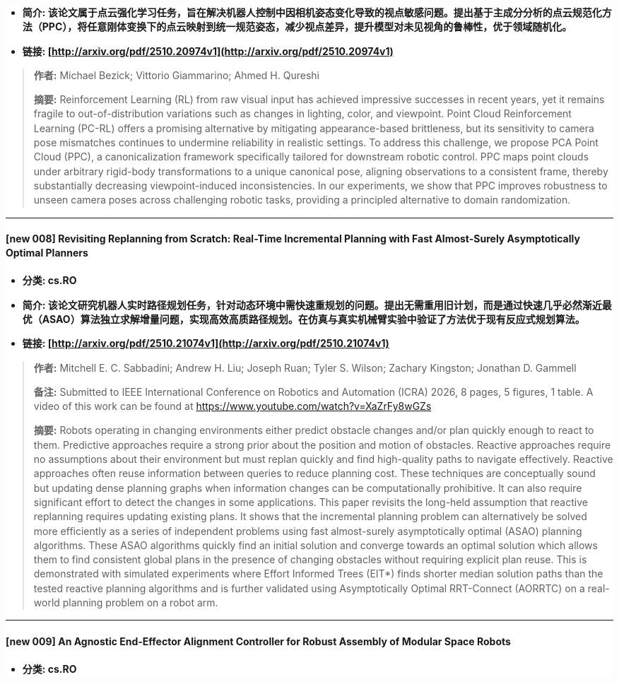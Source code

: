 - **简介: 该论文属于点云强化学习任务，旨在解决机器人控制中因相机姿态变化导致的视点敏感问题。提出基于主成分分析的点云规范化方法（PPC），将任意刚体变换下的点云映射到统一规范姿态，减少视点差异，提升模型对未见视角的鲁棒性，优于领域随机化。**

- **链接: [http://arxiv.org/pdf/2510.20974v1](http://arxiv.org/pdf/2510.20974v1)**

> **作者:** Michael Bezick; Vittorio Giammarino; Ahmed H. Qureshi
>
> **摘要:** Reinforcement Learning (RL) from raw visual input has achieved impressive successes in recent years, yet it remains fragile to out-of-distribution variations such as changes in lighting, color, and viewpoint. Point Cloud Reinforcement Learning (PC-RL) offers a promising alternative by mitigating appearance-based brittleness, but its sensitivity to camera pose mismatches continues to undermine reliability in realistic settings. To address this challenge, we propose PCA Point Cloud (PPC), a canonicalization framework specifically tailored for downstream robotic control. PPC maps point clouds under arbitrary rigid-body transformations to a unique canonical pose, aligning observations to a consistent frame, thereby substantially decreasing viewpoint-induced inconsistencies. In our experiments, we show that PPC improves robustness to unseen camera poses across challenging robotic tasks, providing a principled alternative to domain randomization.
>
---
#### [new 008] Revisiting Replanning from Scratch: Real-Time Incremental Planning with Fast Almost-Surely Asymptotically Optimal Planners
- **分类: cs.RO**

- **简介: 该论文研究机器人实时路径规划任务，针对动态环境中需快速重规划的问题。提出无需重用旧计划，而是通过快速几乎必然渐近最优（ASAO）算法独立求解增量问题，实现高效高质路径规划。在仿真与真实机械臂实验中验证了方法优于现有反应式规划算法。**

- **链接: [http://arxiv.org/pdf/2510.21074v1](http://arxiv.org/pdf/2510.21074v1)**

> **作者:** Mitchell E. C. Sabbadini; Andrew H. Liu; Joseph Ruan; Tyler S. Wilson; Zachary Kingston; Jonathan D. Gammell
>
> **备注:** Submitted to IEEE International Conference on Robotics and Automation (ICRA) 2026, 8 pages, 5 figures, 1 table. A video of this work can be found at https://www.youtube.com/watch?v=XaZrFy8wGZs
>
> **摘要:** Robots operating in changing environments either predict obstacle changes and/or plan quickly enough to react to them. Predictive approaches require a strong prior about the position and motion of obstacles. Reactive approaches require no assumptions about their environment but must replan quickly and find high-quality paths to navigate effectively. Reactive approaches often reuse information between queries to reduce planning cost. These techniques are conceptually sound but updating dense planning graphs when information changes can be computationally prohibitive. It can also require significant effort to detect the changes in some applications. This paper revisits the long-held assumption that reactive replanning requires updating existing plans. It shows that the incremental planning problem can alternatively be solved more efficiently as a series of independent problems using fast almost-surely asymptotically optimal (ASAO) planning algorithms. These ASAO algorithms quickly find an initial solution and converge towards an optimal solution which allows them to find consistent global plans in the presence of changing obstacles without requiring explicit plan reuse. This is demonstrated with simulated experiments where Effort Informed Trees (EIT*) finds shorter median solution paths than the tested reactive planning algorithms and is further validated using Asymptotically Optimal RRT-Connect (AORRTC) on a real-world planning problem on a robot arm.
>
---
#### [new 009] An Agnostic End-Effector Alignment Controller for Robust Assembly of Modular Space Robots
- **分类: cs.RO**
